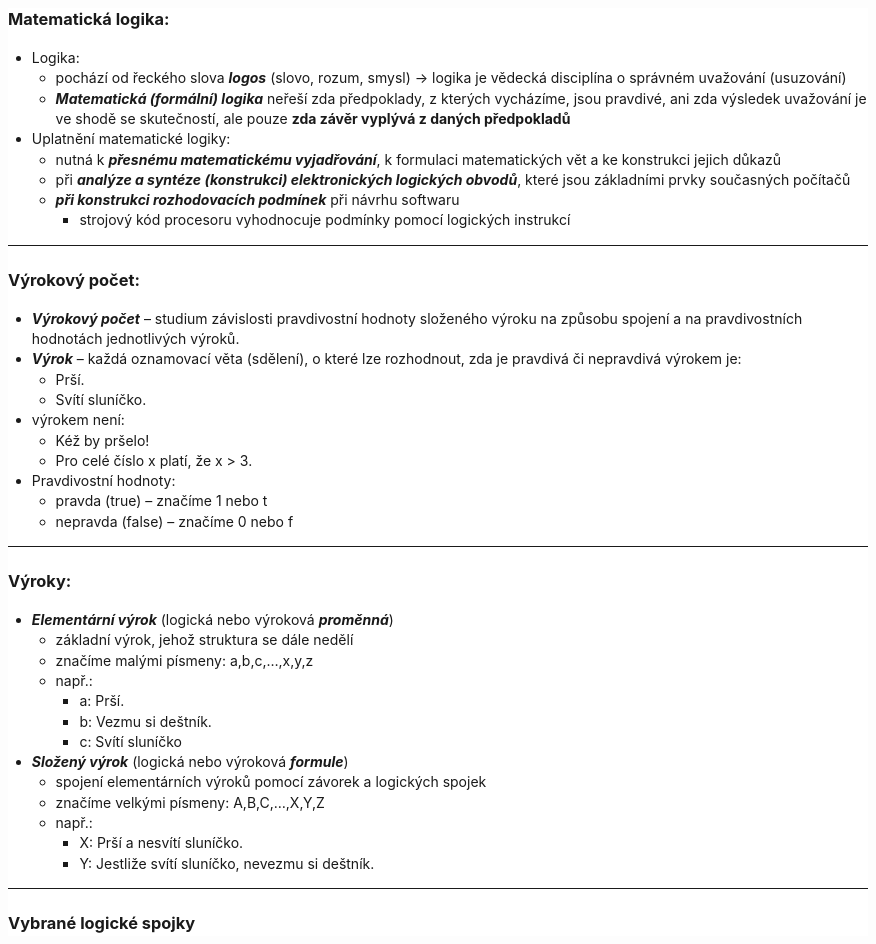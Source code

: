 ### Matematická logika:
- Logika:
	- pochází od řeckého slova ___logos___ (slovo, rozum, smysl) → logika je vědecká disciplína o správném uvažování (usuzování)
	- ___Matematická (formální) logika___ neřeší zda předpoklady, z kterých vycházíme, jsou pravdivé, ani zda výsledek uvažování je ve shodě se skutečností, ale pouze __zda závěr vyplývá z daných předpokladů__
- Uplatnění matematické logiky:
	- nutná k ___přesnému matematickému vyjadřování___, k formulaci matematických vět a ke konstrukci jejich důkazů
	- při ___analýze a syntéze (konstrukci) elektronických logických obvodů___, které jsou základními prvky současných počítačů
	- ___při konstrukci rozhodovacích podmínek___ při návrhu softwaru
		- strojový kód procesoru vyhodnocuje podmínky pomocí logických instrukcí

___

### Výrokový počet:
- ___Výrokový počet___ – studium závislosti pravdivostní hodnoty složeného výroku na způsobu spojení a na pravdivostních hodnotách jednotlivých výroků.
- ___Výrok___ – každá oznamovací věta (sdělení), o které lze rozhodnout, zda je pravdivá či nepravdivá výrokem je:
	- Prší. 
	- Svítí sluníčko.
- výrokem není:
	- Kéž by pršelo! 
	- Pro celé číslo x platí, že x > 3.
- Pravdivostní hodnoty: 
	- pravda (true) – značíme 1 nebo t 
	- nepravda (false) – značíme 0 nebo f

---

### Výroky:
- ___Elementární výrok___ (logická nebo výroková ___proměnná___)
	 - základní výrok, jehož struktura se dále nedělí
	 - značíme malými písmeny: a,b,c,…,x,y,z
	 - např.: 
		 - a: Prší. 
		 - b: Vezmu si deštník. 
		 - c: Svítí sluníčko
- ___Složený výrok___ (logická nebo výroková ___formule___)
	- spojení elementárních výroků pomocí závorek a logických spojek
	- značíme velkými písmeny: A,B,C,…,X,Y,Z
	- např.: 
		- X: Prší a nesvítí sluníčko. 
		- Y: Jestliže svítí sluníčko, nevezmu si deštník.

___

### Vybrané logické spojky
